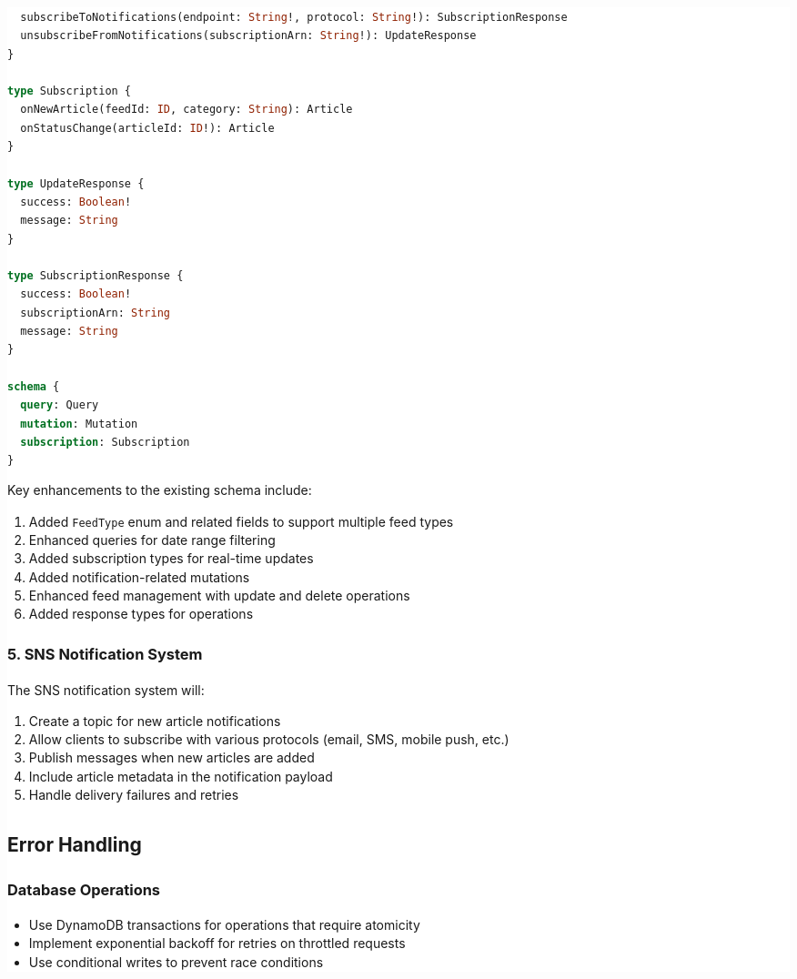 ```graphql
  subscribeToNotifications(endpoint: String!, protocol: String!): SubscriptionResponse
  unsubscribeFromNotifications(subscriptionArn: String!): UpdateResponse
}

type Subscription {
  onNewArticle(feedId: ID, category: String): Article
  onStatusChange(articleId: ID!): Article
}

type UpdateResponse {
  success: Boolean!
  message: String
}

type SubscriptionResponse {
  success: Boolean!
  subscriptionArn: String
  message: String
}

schema {
  query: Query
  mutation: Mutation
  subscription: Subscription
}
```

Key enhancements to the existing schema include:

1. Added `FeedType` enum and related fields to support multiple feed types
2. Enhanced queries for date range filtering
3. Added subscription types for real-time updates
4. Added notification-related mutations
5. Enhanced feed management with update and delete operations
6. Added response types for operations

### 5. SNS Notification System

The SNS notification system will:
1. Create a topic for new article notifications
2. Allow clients to subscribe with various protocols (email, SMS, mobile push, etc.)
3. Publish messages when new articles are added
4. Include article metadata in the notification payload
5. Handle delivery failures and retries

## Error Handling

### Database Operations
- Use DynamoDB transactions for operations that require atomicity
- Implement exponential backoff for retries on throttled requests
- Use conditional writes to prevent race conditions
